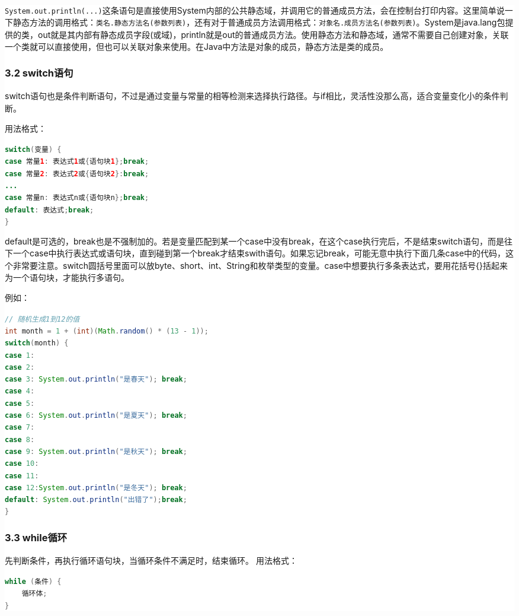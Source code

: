 

`System.out.println(...)`这条语句是直接使用System内部的公共静态域，并调用它的普通成员方法，会在控制台打印内容。这里简单说一下静态方法的调用格式：`类名.静态方法名(参数列表)`，还有对于普通成员方法调用格式：`对象名.成员方法名(参数列表)`。System是java.lang包提供的类，out就是其内部有静态成员字段(或域)，println就是out的普通成员方法。使用静态方法和静态域，通常不需要自己创建对象，关联一个类就可以直接使用，但也可以关联对象来使用。在Java中方法是对象的成员，静态方法是类的成员。

### 3.2 switch语句

switch语句也是条件判断语句，不过是通过变量与常量的相等检测来选择执行路径。与if相比，灵活性没那么高，适合变量变化小的条件判断。

用法格式：

```java
switch(变量) {
case 常量1: 表达式1或{语句块1};break;
case 常量2: 表达式2或{语句块2}:break;
...
case 常量n: 表达式n或{语句块n};break;
default: 表达式;break;
}
```

default是可选的，break也是不强制加的。若是变量匹配到某一个case中没有break，在这个case执行完后，不是结束switch语句，而是往下一个case中执行表达式或语句块，直到碰到第一个break才结束swith语句。如果忘记break，可能无意中执行下面几条case中的代码，这个非常要注意。switch圆括号里面可以放byte、short、int、String和枚举类型的变量。case中想要执行多条表达式，要用花括号{}括起来为一个语句块，才能执行多语句。

例如：

```java
// 随机生成1到12的值
int month = 1 + (int)(Math.random() * (13 - 1));
switch(month) {
case 1:
case 2:
case 3: System.out.println("是春天"); break;
case 4:
case 5:
case 6: System.out.println("是夏天"); break;
case 7:
case 8:
case 9: System.out.println("是秋天"); break;
case 10:
case 11:
case 12:System.out.println("是冬天"); break;
default: System.out.println("出错了");break;
}
```

### 3.3 while循环

先判断条件，再执行循环语句块，当循环条件不满足时，结束循环。
用法格式：

```java
while (条件) {
    循环体; 
}
```
